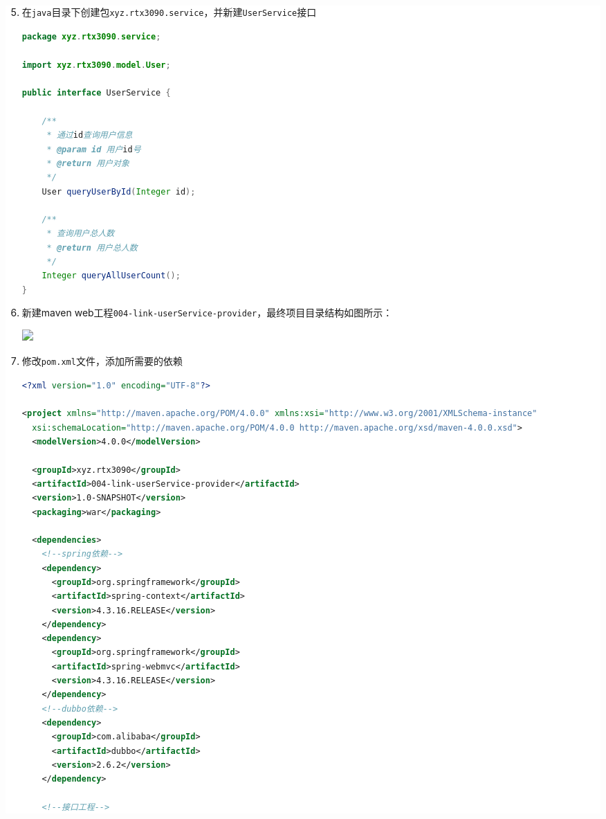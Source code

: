    ```java
   ```

5. 在`java`目录下创建包`xyz.rtx3090.service`，并新建`UserService`接口

   ```java
   package xyz.rtx3090.service;
   
   import xyz.rtx3090.model.User;
   
   public interface UserService {
   
       /**
        * 通过id查询用户信息
        * @param id 用户id号
        * @return 用户对象
        */
       User queryUserById(Integer id);
   
       /**
        * 查询用户总人数
        * @return 用户总人数
        */
       Integer queryAllUserCount();
   }
   ```

6. 新建maven web工程`004-link-userService-provider`，最终项目目录结构如图所示：

   ![](https://gitee.com/jasonM4A1/pictureHost/raw/master/img/20210817164952.png)

7. 修改`pom.xml`文件，添加所需要的依赖

   ```xml
   <?xml version="1.0" encoding="UTF-8"?>
   
   <project xmlns="http://maven.apache.org/POM/4.0.0" xmlns:xsi="http://www.w3.org/2001/XMLSchema-instance"
     xsi:schemaLocation="http://maven.apache.org/POM/4.0.0 http://maven.apache.org/xsd/maven-4.0.0.xsd">
     <modelVersion>4.0.0</modelVersion>
   
     <groupId>xyz.rtx3090</groupId>
     <artifactId>004-link-userService-provider</artifactId>
     <version>1.0-SNAPSHOT</version>
     <packaging>war</packaging>
   
     <dependencies>
       <!--spring依赖-->
       <dependency>
         <groupId>org.springframework</groupId>
         <artifactId>spring-context</artifactId>
         <version>4.3.16.RELEASE</version>
       </dependency>
       <dependency>
         <groupId>org.springframework</groupId>
         <artifactId>spring-webmvc</artifactId>
         <version>4.3.16.RELEASE</version>
       </dependency>
       <!--dubbo依赖-->
       <dependency>
         <groupId>com.alibaba</groupId>
         <artifactId>dubbo</artifactId>
         <version>2.6.2</version>
       </dependency>
   
       <!--接口工程-->
   ```